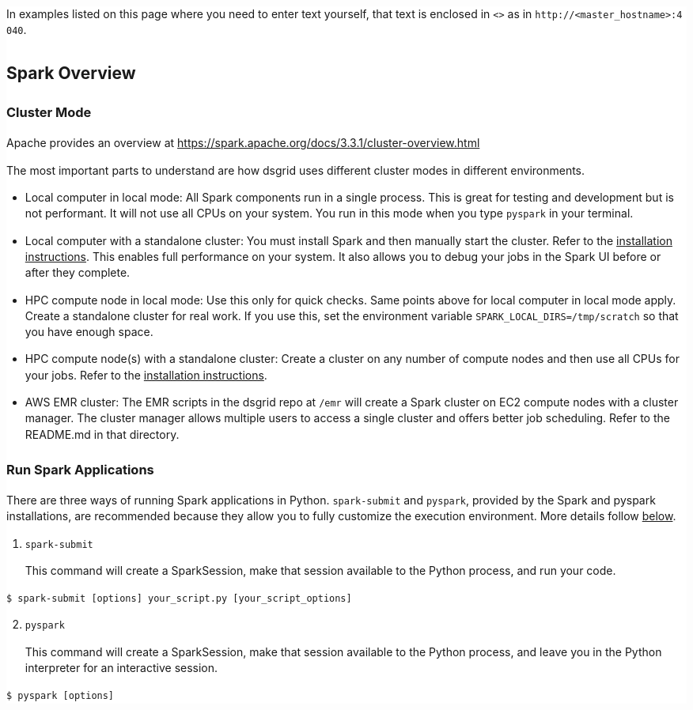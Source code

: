In examples listed on this page where you need to enter text yourself, that text is enclosed in
`<>` as in `http://<master_hostname>:4040`.


## Spark Overview

### Cluster Mode
Apache provides an overview at https://spark.apache.org/docs/3.3.1/cluster-overview.html

The most important parts to understand are how dsgrid uses different cluster modes in different
environments.

- Local computer in local mode: All Spark components run in a single process. This is
great for testing and development but is not performant. It will not use all CPUs on
your system. You run in this mode when you type `pyspark` in your terminal.

- Local computer with a standalone cluster: You must install Spark and then manually
start the cluster. Refer to the [installation
instructions](#installing-a-spark-standalone-cluster-on-your-laptop). This
enables full performance on your system. It also allows you to debug your
jobs in the Spark UI before or after they complete.

- HPC compute node in local mode: Use this only for quick checks. Same points above for local
computer in local mode apply. Create a standalone cluster for real work. If you use this, set
the environment variable `SPARK_LOCAL_DIRS=/tmp/scratch` so that you have enough space.

- HPC compute node(s) with a standalone cluster: Create a cluster on any number of compute nodes
and then use all CPUs for your jobs. Refer to the [installation
instructions](#installing-a-spark-standalone-cluster-on-an-hpc).

- AWS EMR cluster: The EMR scripts in the dsgrid repo at `/emr` will create a Spark cluster on EC2
compute nodes with a cluster manager. The cluster manager allows multiple users to access a
single cluster and offers better job scheduling. Refer to the README.md in that directory.


### Run Spark Applications
There are three ways of running Spark applications in Python. `spark-submit` and `pyspark`,
provided by the Spark and pyspark installations, are recommended because they allow you to fully
customize the execution environment. More details follow
[below](#tuning-spark-configuration-settings).

1. `spark-submit`

    This command will create a SparkSession, make that session available to the Python process, and run your
    code.
```
$ spark-submit [options] your_script.py [your_script_options]
```
2. `pyspark`

    This command will create a SparkSession, make that session available to the Python process, and leave you
    in the Python interpreter for an interactive session.
```
$ pyspark [options]
```
